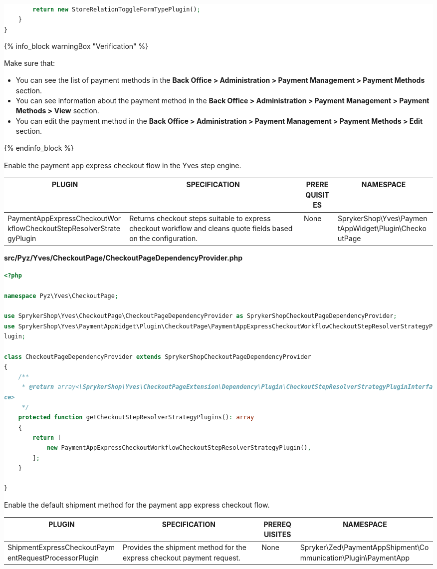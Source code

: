 ```php
        return new StoreRelationToggleFormTypePlugin();
    }
}
```

{% info_block warningBox "Verification" %}

Make sure that:
* You can see the list of payment methods in the **Back Office > Administration >  Payment Management > Payment Methods** section.
* You can see information about the payment method in the **Back Office > Administration >  Payment Management > Payment Methods > View** section.
* You can edit the payment method in the **Back Office > Administration >  Payment Management > Payment Methods > Edit** section.

{% endinfo_block %}

Enable the payment app express checkout flow in the Yves step engine.

| PLUGIN                                                              | SPECIFICATION                                                                                                    | PREREQUISITES | NAMESPACE                                             |
|---------------------------------------------------------------------|------------------------------------------------------------------------------------------------------------------|---------------|-------------------------------------------------------|
| PaymentAppExpressCheckoutWorkflowCheckoutStepResolverStrategyPlugin | Returns checkout steps suitable to express checkout workflow and cleans quote fields based on the configuration. | None          | SprykerShop\Yves\PaymentAppWidget\Plugin\CheckoutPage |

**src/Pyz/Yves/CheckoutPage/CheckoutPageDependencyProvider.php**

```php
<?php

namespace Pyz\Yves\CheckoutPage;

use SprykerShop\Yves\CheckoutPage\CheckoutPageDependencyProvider as SprykerShopCheckoutPageDependencyProvider;
use SprykerShop\Yves\PaymentAppWidget\Plugin\CheckoutPage\PaymentAppExpressCheckoutWorkflowCheckoutStepResolverStrategyPlugin;

class CheckoutPageDependencyProvider extends SprykerShopCheckoutPageDependencyProvider
{
    /**
     * @return array<\SprykerShop\Yves\CheckoutPageExtension\Dependency\Plugin\CheckoutStepResolverStrategyPluginInterface>
     */
    protected function getCheckoutStepResolverStrategyPlugins(): array
    {
        return [
            new PaymentAppExpressCheckoutWorkflowCheckoutStepResolverStrategyPlugin(),
        ];
    }

}
```

Enable the default shipment method for the payment app express checkout flow.

| PLUGIN                                               | SPECIFICATION                                                         | PREREQUISITES | NAMESPACE                                                      |
|------------------------------------------------------|-----------------------------------------------------------------------|---------------|----------------------------------------------------------------|
| ShipmentExpressCheckoutPaymentRequestProcessorPlugin | Provides the shipment method for the express checkout payment request.| None          | Spryker\Zed\PaymentAppShipment\Communication\Plugin\PaymentApp |
